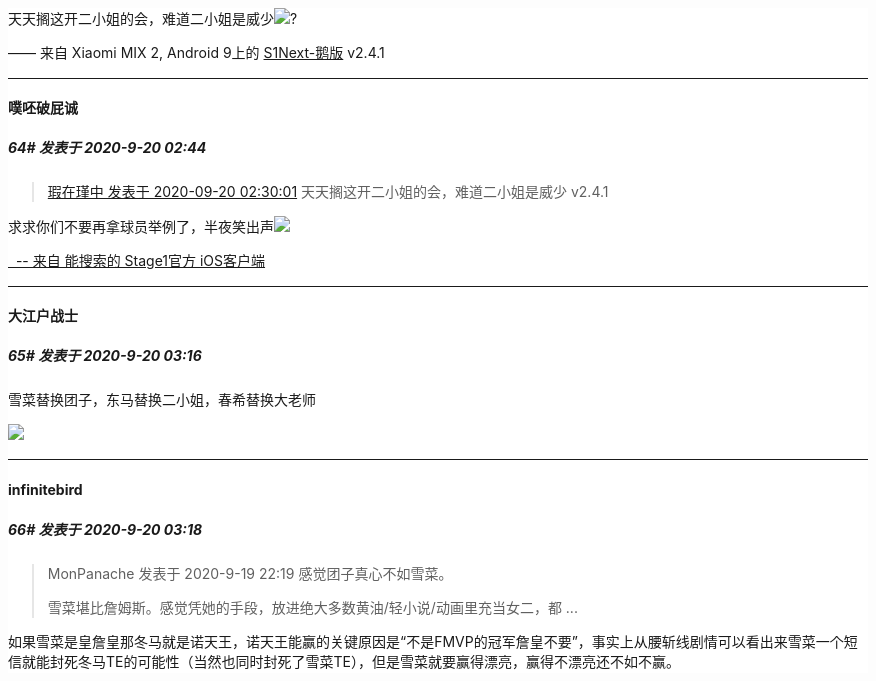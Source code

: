 


天天搁这开二小姐的会，难道二小姐是威少<img src="https://static.saraba1st.com/image/smiley/face2017/067.png" referrerpolicy="no-referrer">?

—— 来自 Xiaomi MIX 2, Android 9上的 [S1Next-鹅版](https://github.com/ykrank/S1-Next/releases) v2.4.1







-----

####  噗呸破屁诚  
##### 64#       发表于 2020-9-20 02:44



<blockquote><a href="httphttps://bbs.saraba1st.com/2b/forum.php?mod=redirect&amp;goto=findpost&amp;pid=48791279&amp;ptid=1960777" target="_blank">瑕在瑾中 发表于 2020-09-20 02:30:01</a>
天天搁这开二小姐的会，难道二小姐是威少 v2.4.1</blockquote>求求你们不要再拿球员举例了，半夜笑出声<img src="https://static.saraba1st.com/image/smiley/face2017/068.png" referrerpolicy="no-referrer">

[  -- 来自 能搜索的 Stage1官方 iOS客户端](https://itunes.apple.com/fi/app/saraba1st/id1221237470?mt=8)







-----

####  大江户战士  
##### 65#       发表于 2020-9-20 03:16




雪菜替换团子，东马替换二小姐，春希替换大老师

<img src="https://static.saraba1st.com/image/smiley/face2017/066.png" referrerpolicy="no-referrer">







-----

####  infinitebird  
##### 66#       发表于 2020-9-20 03:18



<blockquote>MonPanache 发表于 2020-9-19 22:19
感觉团子真心不如雪菜。

雪菜堪比詹姆斯。感觉凭她的手段，放进绝大多数黄油/轻小说/动画里充当女二，都 ...</blockquote>
如果雪菜是皇詹皇那冬马就是诺天王，诺天王能赢的关键原因是“不是FMVP的冠军詹皇不要”，事实上从腰斩线剧情可以看出来雪菜一个短信就能封死冬马TE的可能性（当然也同时封死了雪菜TE），但是雪菜就要赢得漂亮，赢得不漂亮还不如不赢。


